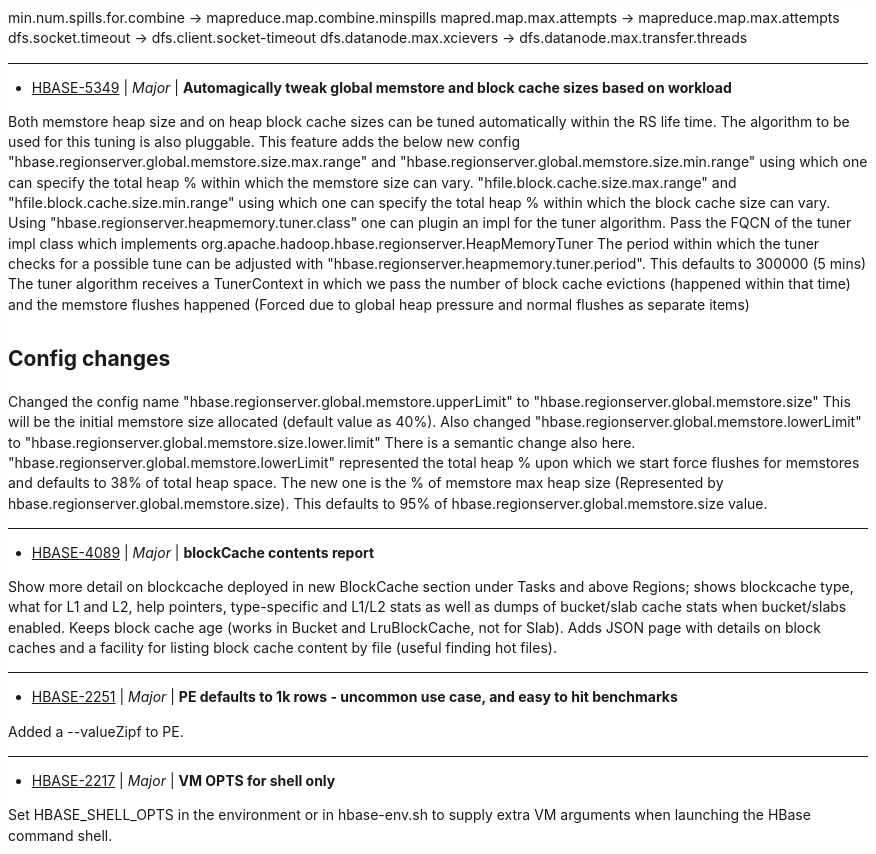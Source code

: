 min.num.spills.for.combine -> mapreduce.map.combine.minspills
mapred.map.max.attempts -> mapreduce.map.max.attempts
dfs.socket.timeout -> dfs.client.socket-timeout
dfs.datanode.max.xcievers -> dfs.datanode.max.transfer.threads


---

* [HBASE-5349](https://issues.apache.org/jira/browse/HBASE-5349) | *Major* | **Automagically tweak global memstore and block cache sizes based on workload**

Both memstore heap size and on heap block cache sizes can be tuned automatically within the RS life time. The algorithm to be used for this tuning is also pluggable.
This feature adds the below new config
"hbase.regionserver.global.memstore.size.max.range" and "hbase.regionserver.global.memstore.size.min.range" using which one can specify the total heap % within which the memstore size can vary.
"hfile.block.cache.size.max.range" and "hfile.block.cache.size.min.range" using which one can specify the total heap % within which the block cache size can vary.
Using "hbase.regionserver.heapmemory.tuner.class" one can plugin an impl for the tuner algorithm. Pass the FQCN of the tuner impl class which implements org.apache.hadoop.hbase.regionserver.HeapMemoryTuner
The period within which the tuner checks for a possible tune can be adjusted with "hbase.regionserver.heapmemory.tuner.period". This defaults to 300000 (5 mins)
The tuner algorithm receives a TunerContext in which we pass the number of block cache evictions (happened within that time) and the memstore flushes happened (Forced due to global heap pressure and normal flushes as separate items)

Config changes
------------------
Changed the config name "hbase.regionserver.global.memstore.upperLimit" to "hbase.regionserver.global.memstore.size"
This will be the initial memstore size allocated (default value as 40%).
Also changed "hbase.regionserver.global.memstore.lowerLimit" to "hbase.regionserver.global.memstore.size.lower.limit"
There is a semantic change also here. "hbase.regionserver.global.memstore.lowerLimit" represented the total heap % upon which we start force flushes for memstores and defaults to 38% of total heap space.
The new one is the % of memstore max heap size (Represented by hbase.regionserver.global.memstore.size). This defaults to 95% of hbase.regionserver.global.memstore.size value.


---

* [HBASE-4089](https://issues.apache.org/jira/browse/HBASE-4089) | *Major* | **blockCache contents report**

Show more detail on blockcache deployed in new BlockCache section under Tasks and above Regions; shows blockcache type, what for L1 and L2, help pointers, type-specific and L1/L2 stats as well as dumps of bucket/slab cache stats when bucket/slabs enabled.  Keeps block cache age (works in Bucket and LruBlockCache, not for Slab).  Adds JSON page with details on block caches and a facility for listing block cache content by file (useful finding hot files).


---

* [HBASE-2251](https://issues.apache.org/jira/browse/HBASE-2251) | *Major* | **PE defaults to 1k rows - uncommon use case, and easy to hit benchmarks**

Added a --valueZipf to PE.


---

* [HBASE-2217](https://issues.apache.org/jira/browse/HBASE-2217) | *Major* | **VM OPTS for shell only**

Set HBASE\_SHELL\_OPTS in the environment or in hbase-env.sh to supply extra VM arguments when launching the HBase command shell.



